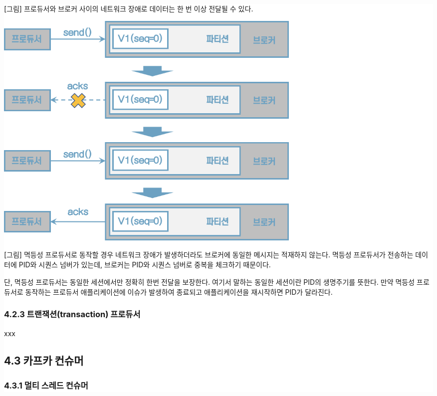 [그림] 프로듀서와 브로커 사이의 네트워크 장애로 데이터는 한 번 이상 전달될 수 있다.

<img src="images/image-20210516202951891.png" alt="image-20210516202951891" style="zoom:67%;" />

[그림] 멱등성 프로듀서로 동작할 경우 네트워크 장애가 발생하더라도 브로커에 동일한 메시지는 적재하지 않는다. 멱등성 프로듀서가 전송하는 데이터에 PID와 시퀀스 넘버가 있는데, 브로커는 PID와 시퀀스 넘버로 중복을 체크하기 때문이다.

단, 멱등성 프로듀서는 동일한 세션에서만 정확히 한번 전달을 보장한다. 여기서 말하는 동일한 세션이란 PID의 생명주기를 뜻한다. 만약 멱등성 프로듀서로 동작하는 프로듀서 애플리케이션에 이슈가 발생하여 종료되고 애플리케이션을 재시작하면 PID가 달라진다.



### 4.2.3 트랜잭션(transaction) 프로듀서

xxx



## 4.3 카프카 컨슈머

### 4.3.1 멀티 스레드 컨슈머
